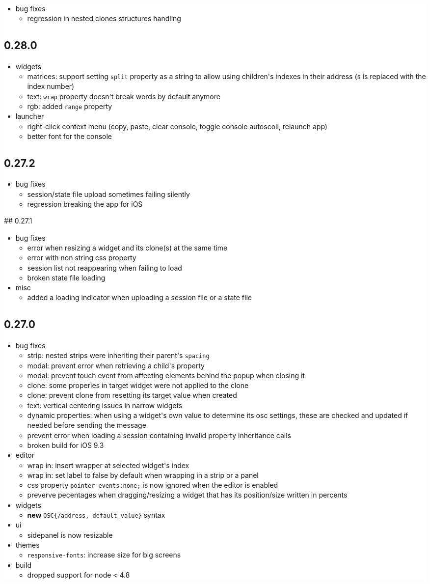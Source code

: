 - bug fixes
  - regression in nested clones structures handling


## 0.28.0

- widgets
  - matrices: support setting `split` property as a string to allow using children's indexes in their address (`$` is replaced with the index number)
  - text: `wrap` property doesn't break words by default anymore
  - rgb: added `range` property
- launcher
  - right-click context menu (copy, paste, clear console, toggle console autoscoll, relaunch app)
  - better font for the console

## 0.27.2

- bug fixes
  - session/state file upload sometimes failing silently
  - regression breaking the app for iOS

## 0.27.1

- bug fixes
  - error when resizing a widget and its clone(s) at the same time
  - error with non string css property
  - session list not reappearing when failing to load
  - broken state file loading
- misc
  - added a loading indicator when uploading a session file or a state file

## 0.27.0

- bug fixes
  - strip: nested strips were inheriting their parent's `spacing`
  - modal: prevent error when retrieving a child's property
  - modal: prevent touch event from affecting elements behind the popup when closing it
  - clone: some properies in target widget were not applied to the clone
  - clone: prevent clone from resetting its target value when created
  - text: vertical centering issues in narrow widgets
  - dynamic properties: when using a widget's own value to determine its osc settings, these are checked and updated if needed before sending the message
  - prevent error when loading a session containing invalid property inheritance calls
  - broken build for iOS 9.3
- editor
  - wrap in: insert wrapper at selected widget's index
  - wrap in: set label to false by default when wrapping in a strip or a panel
  - css property `pointer-events:none;` is now ignored when the editor is enabled
  - preverve pecentages when dragging/resizing a widget that has its position/size written in percents
- widgets
  - **new** `OSC{/address, default_value}` syntax
- ui
  - sidepanel is now resizable
- themes
  - `responsive-fonts`: increase size for big screens
- build
  - dropped support for node < 4.8
